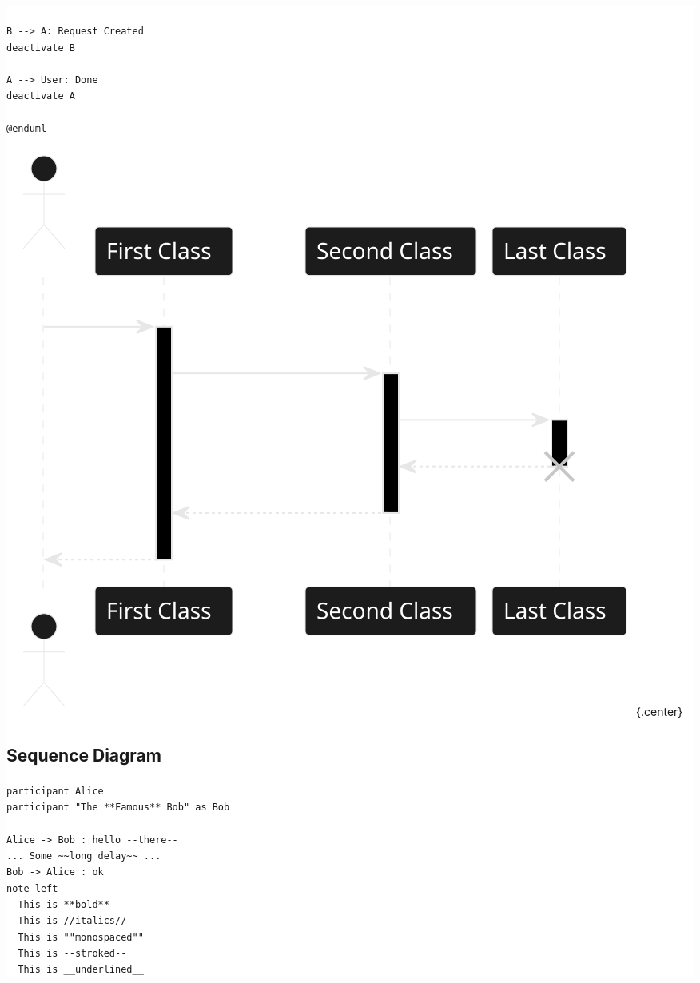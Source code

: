 ``` plantuml

B --> A: Request Created
deactivate B

A --> User: Done
deactivate A

@enduml
```

![](img/plantuml-3.svg){.center}

## Sequence Diagram

``` plantuml
participant Alice
participant "The **Famous** Bob" as Bob

Alice -> Bob : hello --there--
... Some ~~long delay~~ ...
Bob -> Alice : ok
note left
  This is **bold**
  This is //italics//
  This is ""monospaced""
  This is --stroked--
  This is __underlined__
```